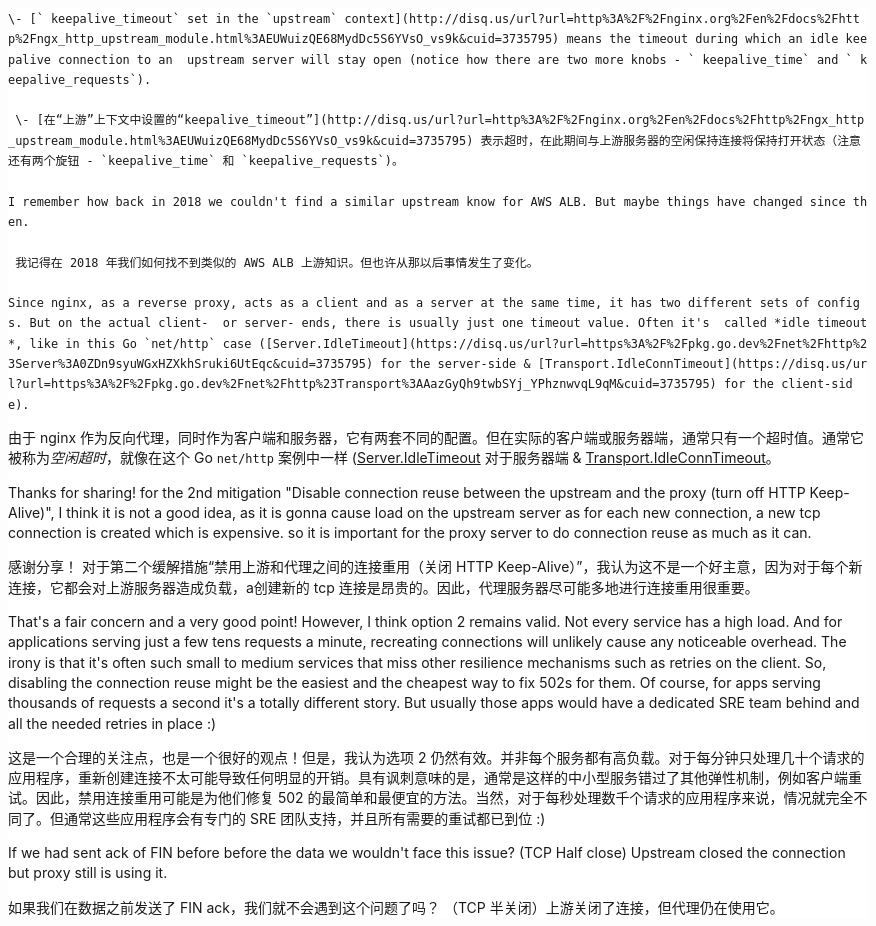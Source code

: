     \- [` keepalive_timeout` set in the `upstream` context](http://disq.us/url?url=http%3A%2F%2Fnginx.org%2Fen%2Fdocs%2Fhttp%2Fngx_http_upstream_module.html%3AEUWuizQE68MydDc5S6YVsO_vs9k&cuid=3735795) means the timeout during which an idle keepalive connection to an  upstream server will stay open (notice how there are two more knobs - ` keepalive_time` and ` keepalive_requests`).

     \- [在“上游”上下文中设置的“keepalive_timeout”](http://disq.us/url?url=http%3A%2F%2Fnginx.org%2Fen%2Fdocs%2Fhttp%2Fngx_http_upstream_module.html%3AEUWuizQE68MydDc5S6YVsO_vs9k&cuid=3735795) 表示超时，在此期间与上游服务器的空闲保持连接将保持打开状态（注意还有两个旋钮 - `keepalive_time` 和 `keepalive_requests`)。

    I remember how back in 2018 we couldn't find a similar upstream know for AWS ALB. But maybe things have changed since then.

     我记得在 2018 年我们如何找不到类似的 AWS ALB 上游知识。但也许从那以后事情发生了变化。

    Since nginx, as a reverse proxy, acts as a client and as a server at the same time, it has two different sets of configs. But on the actual client-  or server- ends, there is usually just one timeout value. Often it's  called *idle timeout*, like in this Go `net/http` case ([Server.IdleTimeout](https://disq.us/url?url=https%3A%2F%2Fpkg.go.dev%2Fnet%2Fhttp%23Server%3A0ZDn9syuWGxHZXkhSruki6UtEqc&cuid=3735795) for the server-side & [Transport.IdleConnTimeout](https://disq.us/url?url=https%3A%2F%2Fpkg.go.dev%2Fnet%2Fhttp%23Transport%3AAazGyQh9twbSYj_YPhznwvqL9qM&cuid=3735795) for the client-side).

    

由于 nginx 作为反向代理，同时作为客户端和服务器，它有两套不同的配置。但在实际的客户端或服务器端，通常只有一个超时值。通常它被称为*空闲超时*，就像在这个 Go `net/http` 案例中一样 ([Server.IdleTimeout](https://disq.us/url?url=https%3A%2F%2Fpkg.go.dev%2Fnet%2Fhttp%23Server%3A0ZDn9syuWGxHZXkhSruki6UtEqc&cuid=3735795) 对于服务器端 & [Transport.IdleConnTimeout](https://disq.us/url?url=https%3A%2F%2Fpkg.go.dev%2Fnet%2Fhttp%23Transport%3AAazGyQh9twbSYj_YPhznwvqL9qM&cuid=3735795）对于客户端)。

    

Thanks for sharing!
for the 2nd mitigation "Disable connection reuse between the upstream and  the proxy (turn off HTTP Keep-Alive)", I think it is not a good idea, as it is gonna cause load on the upstream server as for each new  connection, a new tcp connection is created which is expensive. so it is important for the proxy server to do connection reuse as much as it  can.

感谢分享！
对于第二个缓解措施“禁用上游和代理之间的连接重用（关闭 HTTP Keep-Alive）”，我认为这不是一个好主意，因为对于每个新连接，它都会对上游服务器造成负载，a创建新的 tcp 连接是昂贵的。因此，代理服务器尽可能多地进行连接重用很重要。

That's a fair concern and a very good point! However, I think option 2 remains valid. Not every service has a high load. And for applications serving  just a few tens requests a minute, recreating connections will unlikely  cause any noticeable overhead. The irony is that it's often such small  to medium services that miss other resilience mechanisms such as retries on the client. So, disabling the connection reuse might be the easiest  and the cheapest way to fix 502s for them. Of course, for apps serving  thousands of requests a second it's a totally different story. But  usually those apps would have a dedicated SRE team behind and all the  needed retries in place :)

这是一个合理的关注点，也是一个很好的观点！但是，我认为选项 2 仍然有效。并非每个服务都有高负载。对于每分钟只处理几十个请求的应用程序，重新创建连接不太可能导致任何明显的开销。具有讽刺意味的是，通常是这样的中小型服务错过了其他弹性机制，例如客户端重试。因此，禁用连接重用可能是为他们修复 502 的最简单和最便宜的方法。当然，对于每秒处理数千个请求的应用程序来说，情况就完全不同了。但通常这些应用程序会有专门的 SRE 团队支持，并且所有需要的重试都已到位 :)

If we had sent ack of FIN before before the data we wouldn't face this  issue? (TCP Half close) Upstream closed the connection but proxy still  is using it.

如果我们在数据之前发送了 FIN ack，我们就不会遇到这个问题了吗？ （TCP 半关闭）上游关闭了连接，但代理仍在使用它。
